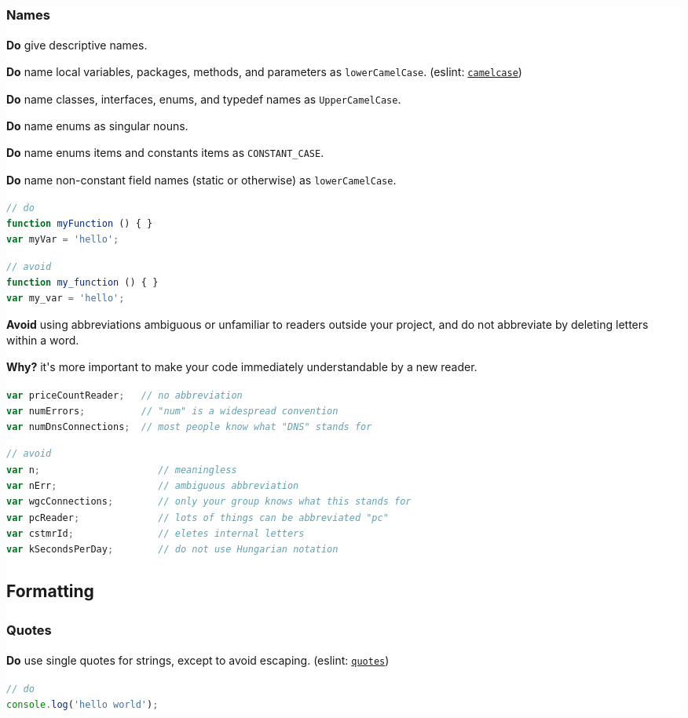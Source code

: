 ### Names

**Do** give descriptive names.

**Do** name local variables, packages, methods, and parameters as `lowerCamelCase`.
(eslint: [`camelcase`](http://eslint.org/docs/rules/camelcase))

**Do** name classes, interfaces, enums, and typedef names as `UpperCamelCase`.

**Do** name enums as singular nouns.

**Do** name enums items and constants items as `CONSTANT_CASE`.

**Do** name non-constant field names (static or otherwise) as `lowerCamelCase`.

```js
// do
function myFunction () { }
var myVar = 'hello';
```

```js
// avoid
function my_function () { }
var my_var = 'hello';
```

**Avoid** using abbreviations ambiguous or unfamiliar to readers outside your project, and do not
abbreviate by deleting letters within a word.

**Why?** it's more important to make your code immediately understandable by a new reader.

```js
var priceCountReader;   // no abbreviation
var numErrors;          // "num" is a widespread convention
var numDnsConnections;  // most people know what "DNS" stands for
```

```js
// avoid
var n;                     // meaningless
var nErr;                  // ambiguous abbreviation
var wgcConnections;        // only your group knows what this stands for
var pcReader;              // lots of things can be abbreviated "pc"
var cstmrId;               // eletes internal letters
var kSecondsPerDay;        // do not use Hungarian notation
```

## Formatting

### Quotes

**Do** use single quotes for strings, except to avoid escaping.
(eslint: [`quotes`](http://eslint.org/docs/rules/quotes))

```js
// do
console.log('hello world');
```
